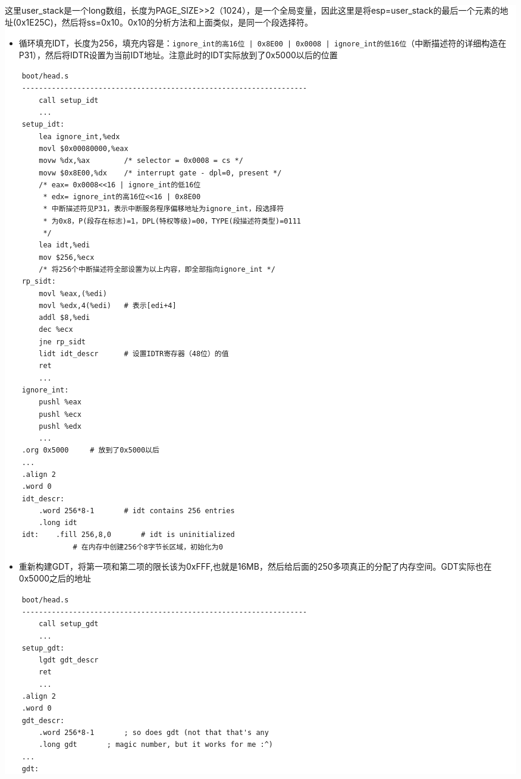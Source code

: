 这里user_stack是一个long数组，长度为PAGE_SIZE>>2（1024），是一个全局变量，因此这里是将esp=user_stack的最后一个元素的地址(0x1E25C)，然后将ss=0x10。0x10的分析方法和上面类似，是同一个段选择符。

 - 循环填充IDT，长度为256，填充内容是：`ignore_int的高16位 | 0x8E00 | 0x0008 | ignore_int的低16位`（中断描述符的详细构造在P31），然后将IDTR设置为当前IDT地址。注意此时的IDT实际放到了0x5000以后的位置
```x86asm
	boot/head.s
    -------------------------------------------------------------------
    	call setup_idt
    	...
    setup_idt:
        lea ignore_int,%edx
        movl $0x00080000,%eax
        movw %dx,%ax		/* selector = 0x0008 = cs */
        movw $0x8E00,%dx	/* interrupt gate - dpl=0, present */
        /* eax= 0x0008<<16 | ignore_int的低16位
         * edx= ignore_int的高16位<<16 | 0x8E00
         * 中断描述符见P31，表示中断服务程序偏移地址为ignore_int，段选择符
         * 为0x8，P(段存在标志)=1，DPL(特权等级)=00，TYPE(段描述符类型)=0111
         */
        lea idt,%edi
        mov $256,%ecx
        /* 将256个中断描述符全部设置为以上内容，即全部指向ignore_int */
    rp_sidt:
        movl %eax,(%edi)
        movl %edx,4(%edi)	# 表示[edi+4]
        addl $8,%edi
        dec %ecx
        jne rp_sidt
        lidt idt_descr		# 设置IDTR寄存器（48位）的值
        ret
        ...
    ignore_int:
        pushl %eax
        pushl %ecx
        pushl %edx
        ...
	.org 0x5000		# 放到了0x5000以后
    ...
    .align 2
    .word 0
    idt_descr:
        .word 256*8-1		# idt contains 256 entries
        .long idt
    idt:	.fill 256,8,0		# idt is uninitialized
				# 在内存中创建256个8字节长区域，初始化为0
```

 - 重新构建GDT，将第一项和第二项的限长该为0xFFF,也就是16MB，然后给后面的250多项真正的分配了内存空间。GDT实际也在0x5000之后的地址
```x86asm
    boot/head.s
    -------------------------------------------------------------------
    	call setup_gdt
    	...
    setup_gdt:
        lgdt gdt_descr
        ret
        ...
    .align 2
    .word 0
    gdt_descr:
        .word 256*8-1		; so does gdt (not that that's any
        .long gdt		; magic number, but it works for me :^)
    ...
    gdt:	
```